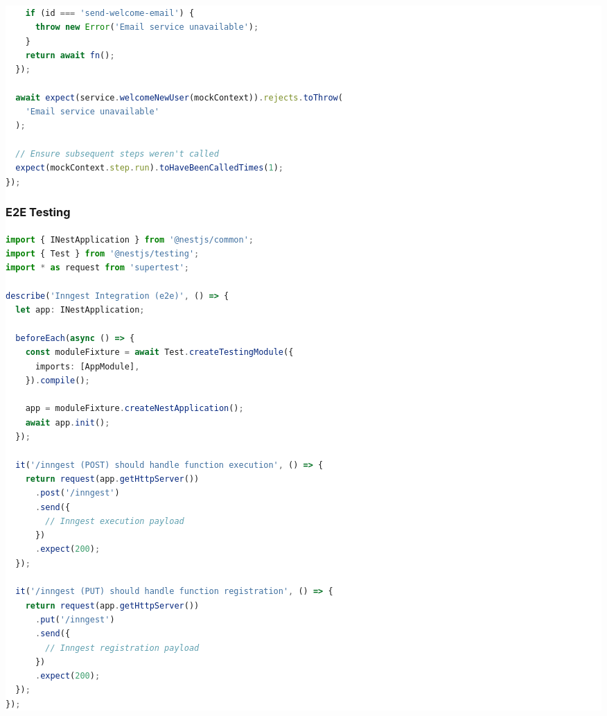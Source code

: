 ```typescript
    if (id === 'send-welcome-email') {
      throw new Error('Email service unavailable');
    }
    return await fn();
  });

  await expect(service.welcomeNewUser(mockContext)).rejects.toThrow(
    'Email service unavailable'
  );

  // Ensure subsequent steps weren't called
  expect(mockContext.step.run).toHaveBeenCalledTimes(1);
});
```

### E2E Testing

```typescript
import { INestApplication } from '@nestjs/common';
import { Test } from '@nestjs/testing';
import * as request from 'supertest';

describe('Inngest Integration (e2e)', () => {
  let app: INestApplication;

  beforeEach(async () => {
    const moduleFixture = await Test.createTestingModule({
      imports: [AppModule],
    }).compile();

    app = moduleFixture.createNestApplication();
    await app.init();
  });

  it('/inngest (POST) should handle function execution', () => {
    return request(app.getHttpServer())
      .post('/inngest')
      .send({
        // Inngest execution payload
      })
      .expect(200);
  });

  it('/inngest (PUT) should handle function registration', () => {
    return request(app.getHttpServer())
      .put('/inngest')
      .send({
        // Inngest registration payload
      })
      .expect(200);
  });
});
```
